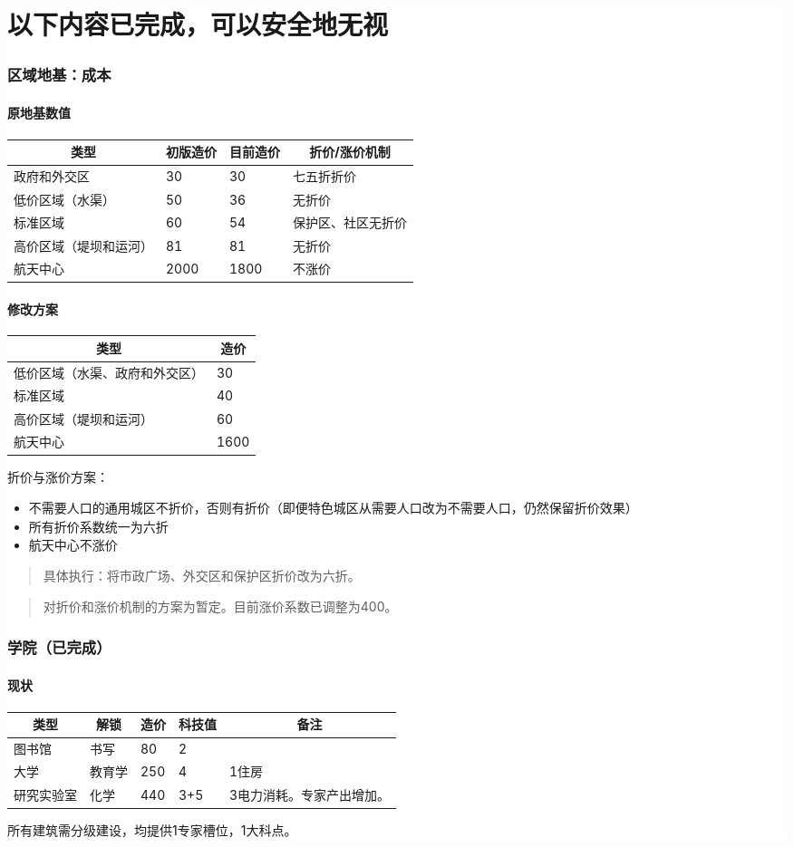 # 以下内容已完成，可以安全地无视

### 区域地基：成本

#### 原地基数值

|类型|初版造价|目前造价|折价/涨价机制|
|---|---|---|---|
|政府和外交区|30|30|七五折折价|
|低价区域（水渠）|50|36|无折价|
|标准区域|60|54|保护区、社区无折价|
|高价区域（堤坝和运河）|81|81|无折价|
|航天中心|2000|1800|不涨价|

#### 修改方案

|类型|造价|
|---|---|
|低价区域（水渠、政府和外交区）|30|
|标准区域|40|
|高价区域（堤坝和运河）|60|
|航天中心|1600|

折价与涨价方案：

- 不需要人口的通用城区不折价，否则有折价（即便特色城区从需要人口改为不需要人口，仍然保留折价效果）
- 所有折价系数统一为六折
- 航天中心不涨价

> 具体执行：将市政广场、外交区和保护区折价改为六折。

> 对折价和涨价机制的方案为暂定。目前涨价系数已调整为400。


### 学院（已完成）

#### 现状

|类型|解锁|造价|科技值|备注|
|---|---|---|---|---|
|图书馆|书写|80|2||
|大学|教育学|250|4|1住房|
|研究实验室|化学|440|3+5|3电力消耗。专家产出增加。|

所有建筑需分级建设，均提供1专家槽位，1大科点。
